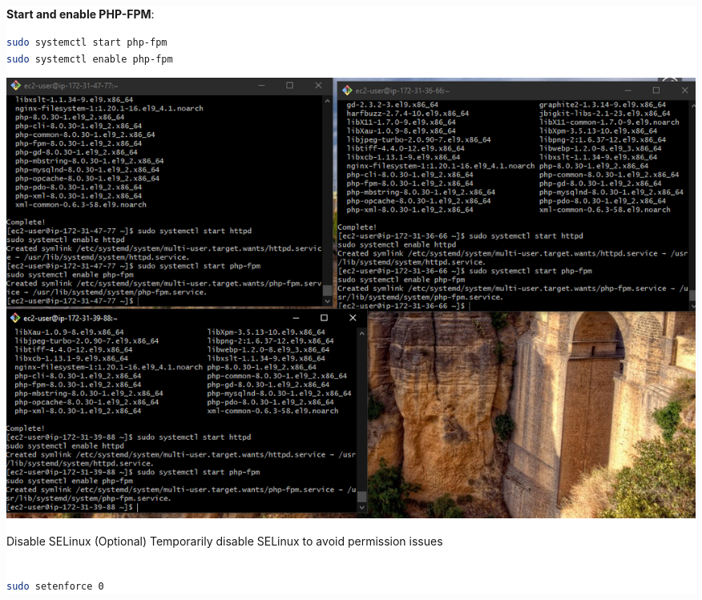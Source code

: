 **Start and enable PHP-FPM**:

```bash
sudo systemctl start php-fpm
sudo systemctl enable php-fpm
```
![screenshot](https://github.com/Prince-Tee/DevOps-Tooling-Website-Solution/blob/main/screenshots%20from%20my%20local%20env/wb%20Start%20and%20enable%20PHP-FPM%20on%20all%20three%20web%20server.PNG)

Disable SELinux (Optional)
Temporarily disable SELinux to avoid permission issues

```bash

sudo setenforce 0
```